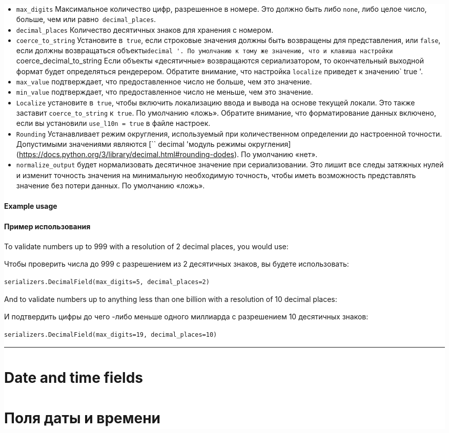 * `max_digits` Максимальное количество цифр, разрешенное в номере.
Это должно быть либо `none`, либо целое число, больше, чем или равно` decimal_places`.
* `decimal_places` Количество десятичных знаков для хранения с номером.
* `coerce_to_string` Установите в` true`, если строковые значения должны быть возвращены для представления, или `false`, если должны возвращаться объекты` decimal '.
По умолчанию к тому же значению, что и клавиша настройки `coerce_decimal_to_string
Если объекты «десятичные» возвращаются сериализатором, то окончательный выходной формат будет определяться рендерером.
Обратите внимание, что настройка `localize` приведет к значению` true '.
* `max_value` подтверждает, что предоставленное число не больше, чем это значение.
* `min_value` подтверждает, что предоставленное число не меньше, чем это значение.
* `Localize` установите в` true`, чтобы включить локализацию ввода и вывода на основе текущей локали.
Это также заставит `coerce_to_string` к` true`.
По умолчанию «ложь».
Обратите внимание, что форматирование данных включено, если вы установили `use_l10n = true` в файле настроек.
* `Rounding` Устанавливает режим округления, используемый при количественном определении до настроенной точности.
Допустимыми значениями являются [`` decimal 'модуль режимы округления] (https://docs.python.org/3/library/decimal.html#rounding-dodes).
По умолчанию «нет».
* `normalize_output` будет нормализовать десятичное значение при сериализовании.
Это лишит все следы затяжных нулей и изменит точность значения на минимальную необходимую точность, чтобы иметь возможность представлять значение без потери данных.
По умолчанию «ложь».

#### Example usage

#### Пример использования

To validate numbers up to 999 with a resolution of 2 decimal places, you would use:

Чтобы проверить числа до 999 с разрешением из 2 десятичных знаков, вы будете использовать:

```
serializers.DecimalField(max_digits=5, decimal_places=2)
```

And to validate numbers up to anything less than one billion with a resolution of 10 decimal places:

И подтвердить цифры до чего -либо меньше одного миллиарда с разрешением 10 десятичных знаков:

```
serializers.DecimalField(max_digits=19, decimal_places=10)
```

---

# Date and time fields

# Поля даты и времени
